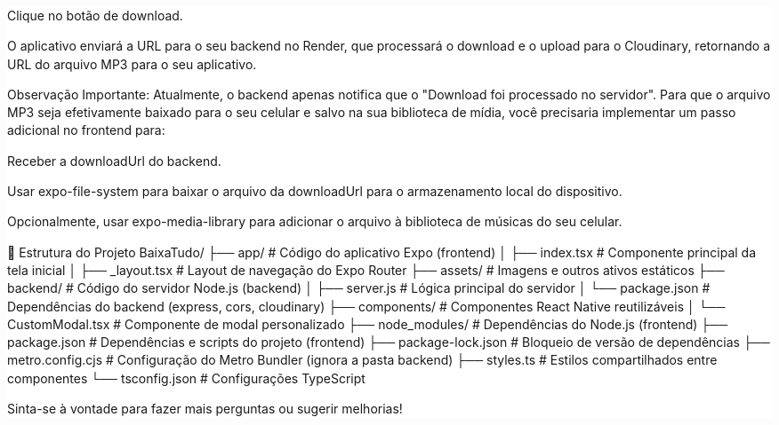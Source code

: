 Clique no botão de download.

O aplicativo enviará a URL para o seu backend no Render, que processará o download e o upload para o Cloudinary, retornando a URL do arquivo MP3 para o seu aplicativo.

Observação Importante: Atualmente, o backend apenas notifica que o "Download foi processado no servidor". Para que o arquivo MP3 seja efetivamente baixado para o seu celular e salvo na sua biblioteca de mídia, você precisaria implementar um passo adicional no frontend para:

Receber a downloadUrl do backend.

Usar expo-file-system para baixar o arquivo da downloadUrl para o armazenamento local do dispositivo.

Opcionalmente, usar expo-media-library para adicionar o arquivo à biblioteca de músicas do seu celular.

📁 Estrutura do Projeto
BaixaTudo/
├── app/                  # Código do aplicativo Expo (frontend)
│   ├── index.tsx         # Componente principal da tela inicial
│   ├── _layout.tsx       # Layout de navegação do Expo Router
├── assets/               # Imagens e outros ativos estáticos
├── backend/              # Código do servidor Node.js (backend)
│   ├── server.js         # Lógica principal do servidor
│   └── package.json      # Dependências do backend (express, cors, cloudinary)
├── components/           # Componentes React Native reutilizáveis
│   └── CustomModal.tsx   # Componente de modal personalizado
├── node_modules/         # Dependências do Node.js (frontend)
├── package.json          # Dependências e scripts do projeto (frontend)
├── package-lock.json     # Bloqueio de versão de dependências
├── metro.config.cjs      # Configuração do Metro Bundler (ignora a pasta backend)
├── styles.ts             # Estilos compartilhados entre componentes
└── tsconfig.json         # Configurações TypeScript

Sinta-se à vontade para fazer mais perguntas ou sugerir melhorias!